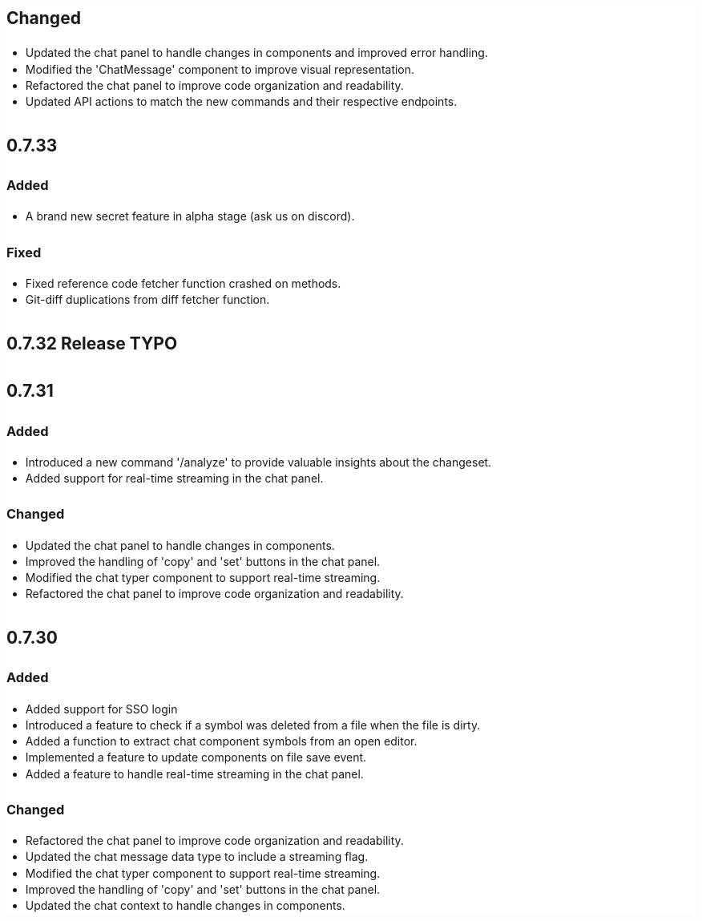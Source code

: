 ## Changed

- Updated the chat panel to handle changes in components and improved error handling.
- Modified the 'ChatMessage' component to improve visual representation.
- Refactored the chat panel to improve code organization and readability.
- Updated API actions to match the new commands and their respective endpoints.

## 0.7.33

### Added

- A brand new secret feature in alpha stage (ask us on discord).

### Fixed

- Fixed reference code fetcher function crashed on methods.
- Git-diff duplications from diff fetcher function.

## 0.7.32 Release TYPO

## 0.7.31

### Added

- Introduced a new command '/analyze' to provide valuable insights about the changeset.
- Added support for real-time streaming in the chat panel.

### Changed

- Updated the chat panel to handle changes in components.
- Improved the handling of 'copy' and 'set' buttons in the chat panel.
- Modified the chat typer component to support real-time streaming.
- Refactored the chat panel to improve code organization and readability.

## 0.7.30

### Added

- Added support for SSO login
- Introduced a feature to check if a symbol was deleted from a file when the file is dirty.
- Added a function to extract chat component symbols from an open editor.
- Implemented a feature to update components on file save event.
- Added a feature to handle real-time streaming in the chat panel.

### Changed

- Refactored the chat panel to improve code organization and readability.
- Updated the chat message data type to include a streaming flag.
- Modified the chat typer component to support real-time streaming.
- Improved the handling of 'copy' and 'set' buttons in the chat panel.
- Updated the chat context to handle changes in components.
